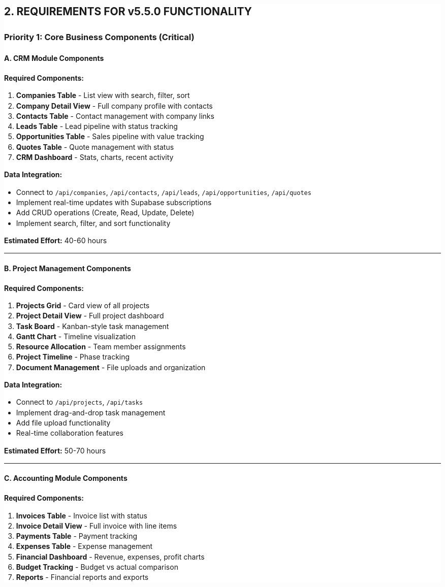 
## 2. REQUIREMENTS FOR v5.5.0 FUNCTIONALITY

### **Priority 1: Core Business Components (Critical)**

#### A. CRM Module Components
**Required Components:**
1. **Companies Table** - List view with search, filter, sort
2. **Company Detail View** - Full company profile with contacts
3. **Contacts Table** - Contact management with company links
4. **Leads Table** - Lead pipeline with status tracking
5. **Opportunities Table** - Sales pipeline with value tracking
6. **Quotes Table** - Quote management with status
7. **CRM Dashboard** - Stats, charts, recent activity

**Data Integration:**
- Connect to `/api/companies`, `/api/contacts`, `/api/leads`, `/api/opportunities`, `/api/quotes`
- Implement real-time updates with Supabase subscriptions
- Add CRUD operations (Create, Read, Update, Delete)
- Implement search, filter, and sort functionality

**Estimated Effort:** 40-60 hours

---

#### B. Project Management Components
**Required Components:**
1. **Projects Grid** - Card view of all projects
2. **Project Detail View** - Full project dashboard
3. **Task Board** - Kanban-style task management
4. **Gantt Chart** - Timeline visualization
5. **Resource Allocation** - Team member assignments
6. **Project Timeline** - Phase tracking
7. **Document Management** - File uploads and organization

**Data Integration:**
- Connect to `/api/projects`, `/api/tasks`
- Implement drag-and-drop task management
- Add file upload functionality
- Real-time collaboration features

**Estimated Effort:** 50-70 hours

---

#### C. Accounting Module Components
**Required Components:**
1. **Invoices Table** - Invoice list with status
2. **Invoice Detail View** - Full invoice with line items
3. **Payments Table** - Payment tracking
4. **Expenses Table** - Expense management
5. **Financial Dashboard** - Revenue, expenses, profit charts
6. **Budget Tracking** - Budget vs actual comparison
7. **Reports** - Financial reports and exports
